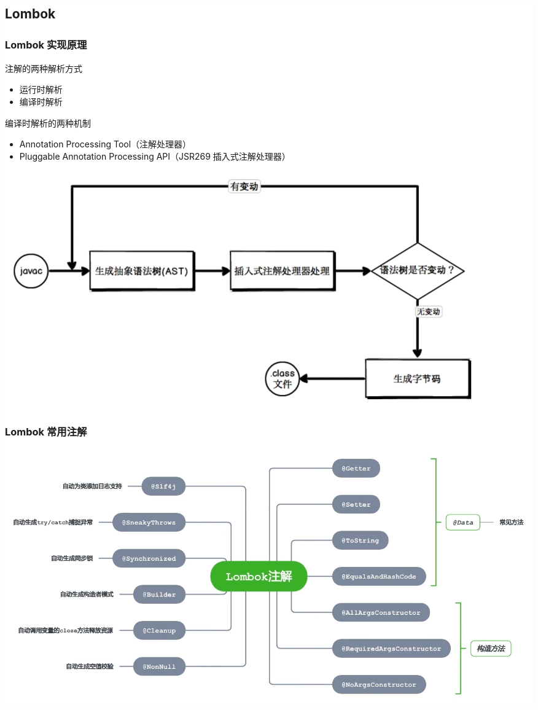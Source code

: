 ## Lombok

### Lombok 实现原理

注解的两种解析方式

- 运行时解析
- 编译时解析

编译时解析的两种机制

- Annotation Processing Tool（注解处理器）
- Pluggable Annotation Processing API（JSR269 插入式注解处理器）

![](./doc/7.1.png)

### Lombok 常用注解

![](./doc/7.2.png)
